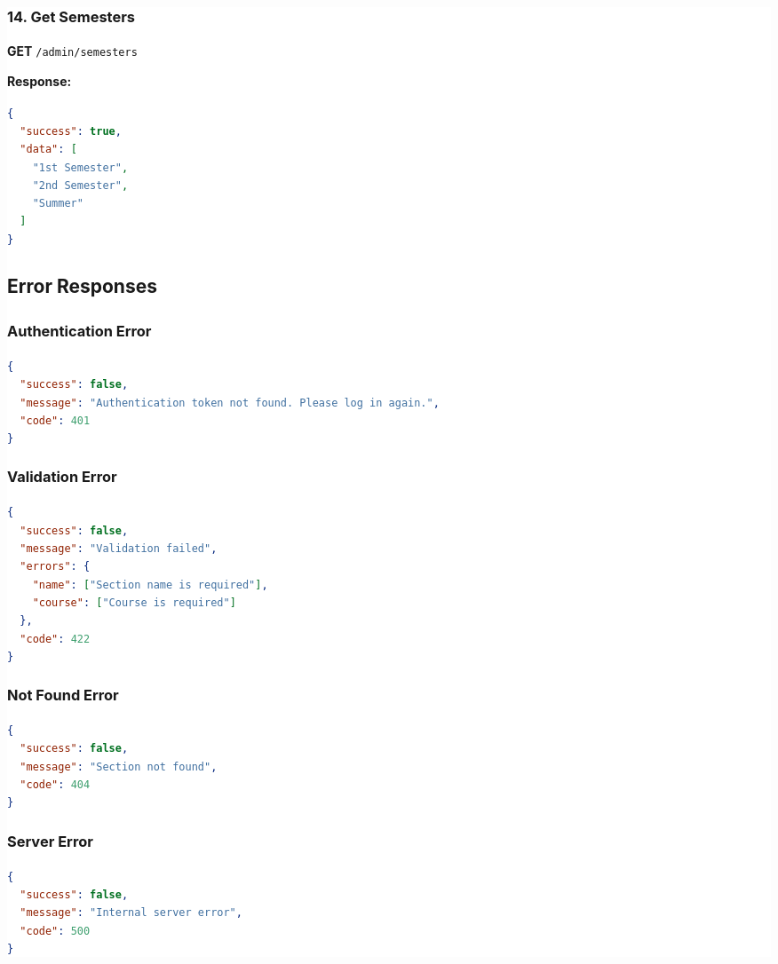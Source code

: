 ### 14. Get Semesters
**GET** `/admin/semesters`

**Response:**
```json
{
  "success": true,
  "data": [
    "1st Semester",
    "2nd Semester",
    "Summer"
  ]
}
```

## Error Responses

### Authentication Error
```json
{
  "success": false,
  "message": "Authentication token not found. Please log in again.",
  "code": 401
}
```

### Validation Error
```json
{
  "success": false,
  "message": "Validation failed",
  "errors": {
    "name": ["Section name is required"],
    "course": ["Course is required"]
  },
  "code": 422
}
```

### Not Found Error
```json
{
  "success": false,
  "message": "Section not found",
  "code": 404
}
```

### Server Error
```json
{
  "success": false,
  "message": "Internal server error",
  "code": 500
}
```

